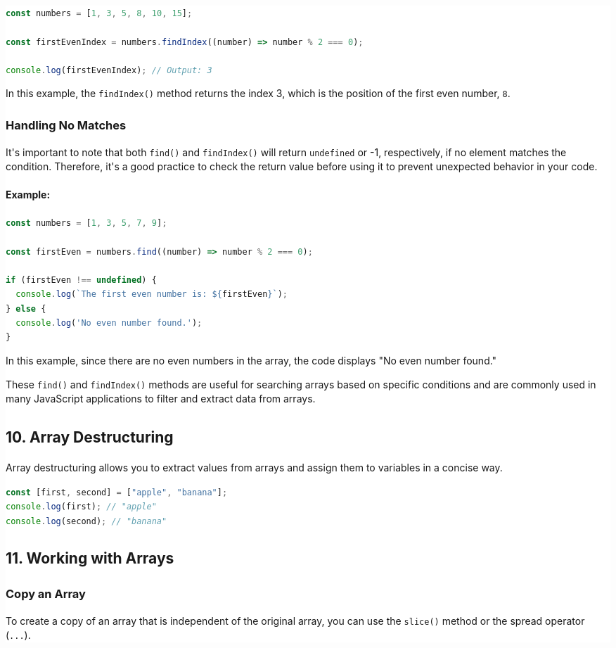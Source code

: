```javascript
const numbers = [1, 3, 5, 8, 10, 15];

const firstEvenIndex = numbers.findIndex((number) => number % 2 === 0);

console.log(firstEvenIndex); // Output: 3
```

In this example, the `findIndex()` method returns the index 3, which is the position of the first even number, `8`.

### Handling No Matches

It's important to note that both `find()` and `findIndex()` will return `undefined` or -1, respectively, if no element matches the condition. Therefore, it's a good practice to check the return value before using it to prevent unexpected behavior in your code.

#### Example:

```javascript
const numbers = [1, 3, 5, 7, 9];

const firstEven = numbers.find((number) => number % 2 === 0);

if (firstEven !== undefined) {
  console.log(`The first even number is: ${firstEven}`);
} else {
  console.log('No even number found.');
}
```

In this example, since there are no even numbers in the array, the code displays "No even number found."

These `find()` and `findIndex()` methods are useful for searching arrays based on specific conditions and are commonly used in many JavaScript applications to filter and extract data from arrays.

## 10. Array Destructuring
Array destructuring allows you to extract values from arrays and assign them to variables in a concise way.

```javascript
const [first, second] = ["apple", "banana"];
console.log(first); // "apple"
console.log(second); // "banana"
```

## 11. Working with Arrays

### Copy an Array

To create a copy of an array that is independent of the original array, you can use the `slice()` method or the spread operator (`...`).
